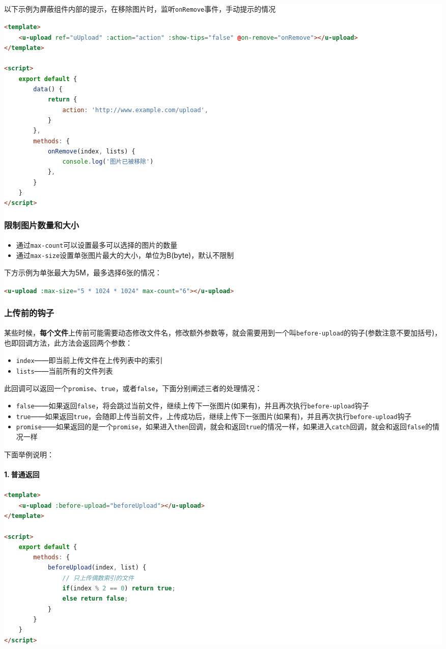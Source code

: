 以下示例为屏蔽组件内部的提示，在移除图片时，监听`onRemove`事件，手动提示的情况

```html
<template>
	<u-upload ref="uUpload" :action="action" :show-tips="false" @on-remove="onRemove"></u-upload>
</template>

<script>
	export default {
		data() {
			return {
				action: 'http://www.example.com/upload',
			}
		},
		methods: {
			onRemove(index, lists) {
				console.log('图片已被移除')
			},
		}
	}
</script>
```

### 限制图片数量和大小

- 通过`max-count`可以设置最多可以选择的图片的数量
- 通过`max-size`设置单张图片最大的大小，单位为B(byte)，默认不限制

下方示例为单张最大为5M，最多选择6张的情况：

```html
<u-upload :max-size="5 * 1024 * 1024" max-count="6"></u-upload>
```


### 上传前的钩子 <Badge text="1.3.7" />

某些时候，**每个文件**上传前可能需要动态修改文件名，修改额外参数等，就会需要用到一个叫`before-upload`的钩子(参数注意不要加括号)，也即回调方法，此方法会返回两个参数：

- `index`——即当前上传文件在上传列表中的索引
- `lists`——当前所有的文件列表

此回调可以返回一个`promise`、`true`，或者`false`，下面分别阐述三者的处理情况：

- `false`——如果返回`false`，将会跳过当前文件，继续上传下一张图片(如果有)，并且再次执行`before-upload`钩子
- `true`——如果返回`true`，会随即上传当前文件，上传成功后，继续上传下一张图片(如果有)，并且再次执行`before-upload`钩子
- `promise`——如果返回的是一个`promise`，如果进入`then`回调，就会和返回`true`的情况一样，如果进入`catch`回调，就会和返回`false`的情况一样

下面举例说明：

#### 1. 普通返回

```html
<template>
	<u-upload :before-upload="beforeUpload"></u-upload>
</template>

<script>
	export default {
		methods: {
			beforeUpload(index, list) {
				// 只上传偶数索引的文件
				if(index % 2 == 0) return true;
				else return false;
			}
		}
	}
</script>
```
